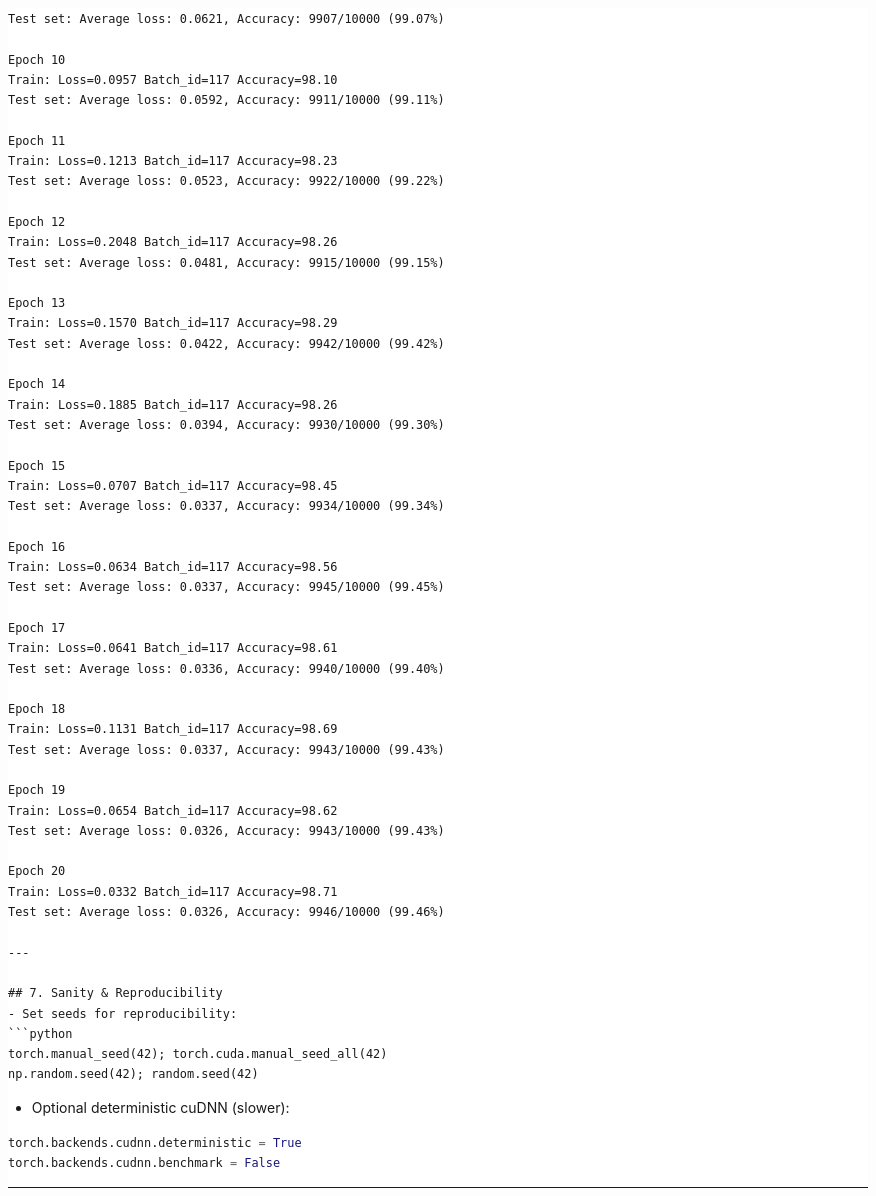 ```text
Test set: Average loss: 0.0621, Accuracy: 9907/10000 (99.07%)

Epoch 10
Train: Loss=0.0957 Batch_id=117 Accuracy=98.10
Test set: Average loss: 0.0592, Accuracy: 9911/10000 (99.11%)

Epoch 11
Train: Loss=0.1213 Batch_id=117 Accuracy=98.23
Test set: Average loss: 0.0523, Accuracy: 9922/10000 (99.22%)

Epoch 12
Train: Loss=0.2048 Batch_id=117 Accuracy=98.26
Test set: Average loss: 0.0481, Accuracy: 9915/10000 (99.15%)

Epoch 13
Train: Loss=0.1570 Batch_id=117 Accuracy=98.29
Test set: Average loss: 0.0422, Accuracy: 9942/10000 (99.42%)

Epoch 14
Train: Loss=0.1885 Batch_id=117 Accuracy=98.26
Test set: Average loss: 0.0394, Accuracy: 9930/10000 (99.30%)

Epoch 15
Train: Loss=0.0707 Batch_id=117 Accuracy=98.45
Test set: Average loss: 0.0337, Accuracy: 9934/10000 (99.34%)

Epoch 16
Train: Loss=0.0634 Batch_id=117 Accuracy=98.56
Test set: Average loss: 0.0337, Accuracy: 9945/10000 (99.45%)

Epoch 17
Train: Loss=0.0641 Batch_id=117 Accuracy=98.61
Test set: Average loss: 0.0336, Accuracy: 9940/10000 (99.40%)

Epoch 18
Train: Loss=0.1131 Batch_id=117 Accuracy=98.69
Test set: Average loss: 0.0337, Accuracy: 9943/10000 (99.43%)

Epoch 19
Train: Loss=0.0654 Batch_id=117 Accuracy=98.62
Test set: Average loss: 0.0326, Accuracy: 9943/10000 (99.43%)

Epoch 20
Train: Loss=0.0332 Batch_id=117 Accuracy=98.71
Test set: Average loss: 0.0326, Accuracy: 9946/10000 (99.46%)

---

## 7. Sanity & Reproducibility
- Set seeds for reproducibility:
```python
torch.manual_seed(42); torch.cuda.manual_seed_all(42)
np.random.seed(42); random.seed(42)
```
- Optional deterministic cuDNN (slower):
```python
torch.backends.cudnn.deterministic = True
torch.backends.cudnn.benchmark = False
```

---